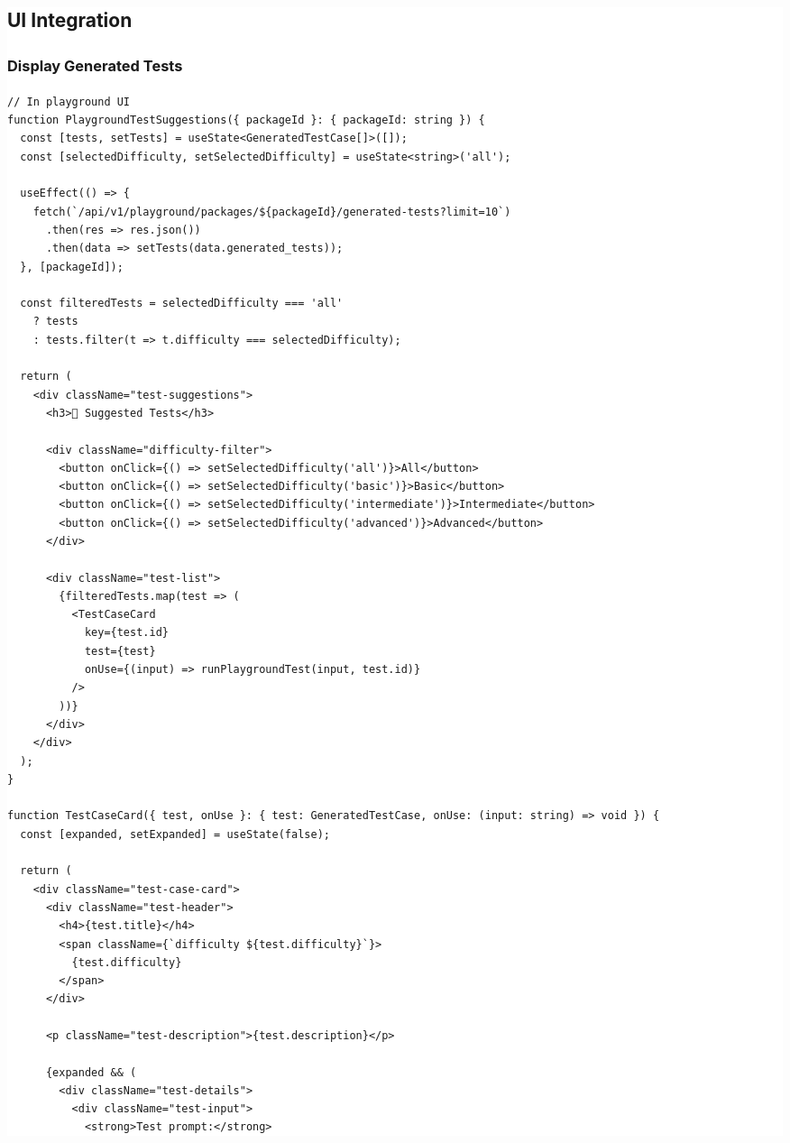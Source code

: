 ## UI Integration

### Display Generated Tests

```tsx
// In playground UI
function PlaygroundTestSuggestions({ packageId }: { packageId: string }) {
  const [tests, setTests] = useState<GeneratedTestCase[]>([]);
  const [selectedDifficulty, setSelectedDifficulty] = useState<string>('all');

  useEffect(() => {
    fetch(`/api/v1/playground/packages/${packageId}/generated-tests?limit=10`)
      .then(res => res.json())
      .then(data => setTests(data.generated_tests));
  }, [packageId]);

  const filteredTests = selectedDifficulty === 'all'
    ? tests
    : tests.filter(t => t.difficulty === selectedDifficulty);

  return (
    <div className="test-suggestions">
      <h3>🎯 Suggested Tests</h3>

      <div className="difficulty-filter">
        <button onClick={() => setSelectedDifficulty('all')}>All</button>
        <button onClick={() => setSelectedDifficulty('basic')}>Basic</button>
        <button onClick={() => setSelectedDifficulty('intermediate')}>Intermediate</button>
        <button onClick={() => setSelectedDifficulty('advanced')}>Advanced</button>
      </div>

      <div className="test-list">
        {filteredTests.map(test => (
          <TestCaseCard
            key={test.id}
            test={test}
            onUse={(input) => runPlaygroundTest(input, test.id)}
          />
        ))}
      </div>
    </div>
  );
}

function TestCaseCard({ test, onUse }: { test: GeneratedTestCase, onUse: (input: string) => void }) {
  const [expanded, setExpanded] = useState(false);

  return (
    <div className="test-case-card">
      <div className="test-header">
        <h4>{test.title}</h4>
        <span className={`difficulty ${test.difficulty}`}>
          {test.difficulty}
        </span>
      </div>

      <p className="test-description">{test.description}</p>

      {expanded && (
        <div className="test-details">
          <div className="test-input">
            <strong>Test prompt:</strong>
```